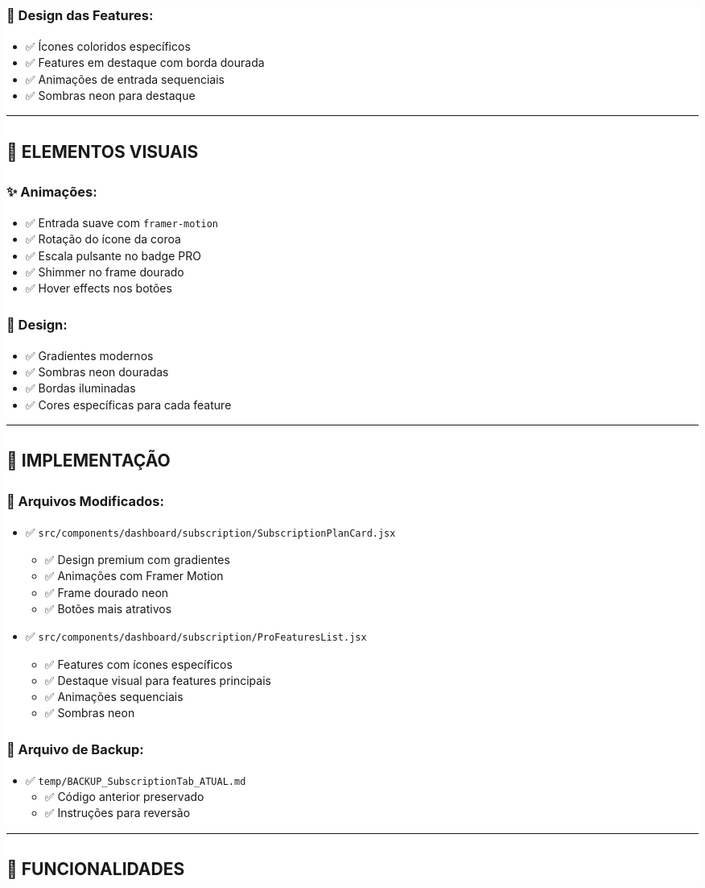 ### **🎨 Design das Features:**
- ✅ Ícones coloridos específicos
- ✅ Features em destaque com borda dourada
- ✅ Animações de entrada sequenciais
- ✅ Sombras neon para destaque

---

## 🎨 ELEMENTOS VISUAIS

### **✨ Animações:**
- ✅ Entrada suave com `framer-motion`
- ✅ Rotação do ícone da coroa
- ✅ Escala pulsante no badge PRO
- ✅ Shimmer no frame dourado
- ✅ Hover effects nos botões

### **🎨 Design:**
- ✅ Gradientes modernos
- ✅ Sombras neon douradas
- ✅ Bordas iluminadas
- ✅ Cores específicas para cada feature

---

## 🔧 IMPLEMENTAÇÃO

### **📁 Arquivos Modificados:**
- ✅ `src/components/dashboard/subscription/SubscriptionPlanCard.jsx`
  - ✅ Design premium com gradientes
  - ✅ Animações com Framer Motion
  - ✅ Frame dourado neon
  - ✅ Botões mais atrativos

- ✅ `src/components/dashboard/subscription/ProFeaturesList.jsx`
  - ✅ Features com ícones específicos
  - ✅ Destaque visual para features principais
  - ✅ Animações sequenciais
  - ✅ Sombras neon

### **📁 Arquivo de Backup:**
- ✅ `temp/BACKUP_SubscriptionTab_ATUAL.md`
  - ✅ Código anterior preservado
  - ✅ Instruções para reversão

---

## 🎯 FUNCIONALIDADES
